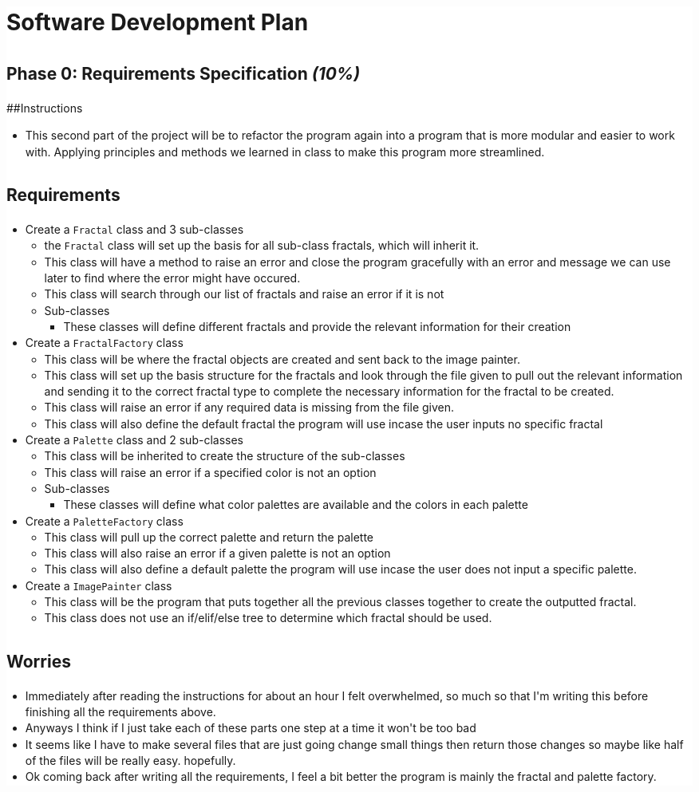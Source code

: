 # Software Development Plan

## Phase 0: Requirements Specification *(10%)*

##Instructions
*   This second part of the project will be to refactor the program again into a program that is more modular and easier to work with. Applying principles and methods we learned in class to make this program more streamlined.

## Requirements
*   Create a `Fractal` class and 3 sub-classes
    *   the `Fractal` class will set up the basis for all sub-class fractals, which will inherit it.
    *   This class will have a method to raise an error and close the program gracefully with an error and message we can use later to find where the error might have occured.
    *   This class will search through our list of fractals and raise an error if it is not
    *   Sub-classes
        *   These classes will define different fractals and provide the relevant information for their creation
*   Create a `FractalFactory` class
    *   This class will be where the fractal objects are created and sent back to the image painter.
    *   This class will set up the basis structure for the fractals and look through the file given to pull out the relevant information and sending it to the correct fractal type to complete the necessary information for the fractal to be created.
    *   This class will raise an error if any required data is missing from the file given.
    *   This class will also define the default fractal the program will use incase the user inputs no specific fractal
*   Create a `Palette` class and 2 sub-classes
    *   This class will be inherited to create the structure of the sub-classes
    *   This class will raise an error if a specified color is not an option
    *   Sub-classes
        *   These classes will define what color palettes are available and the colors in each palette
*   Create a `PaletteFactory` class
    *   This class will pull up the correct palette and return the palette
    *   This class will also raise an error if a given palette is not an option
    *   This class will also define a default palette the program will use incase the user does not input a specific palette.
*   Create a `ImagePainter` class
    *   This class will be the program that puts together all the previous classes together to create the outputted fractal.
    *   This class does not use an if/elif/else tree to determine which fractal should be used.

## Worries
*   Immediately after reading the instructions for about an hour I felt overwhelmed, so much so that I'm writing this before finishing all the requirements above.
*   Anyways I think if I just take each of these parts one step at a time it won't be too bad
*   It seems like I have to make several files that are just going change small things then return those changes so maybe like half of the files will be really easy. hopefully.
*   Ok coming back after writing all the requirements, I feel a bit better the program is mainly the fractal and palette factory.
